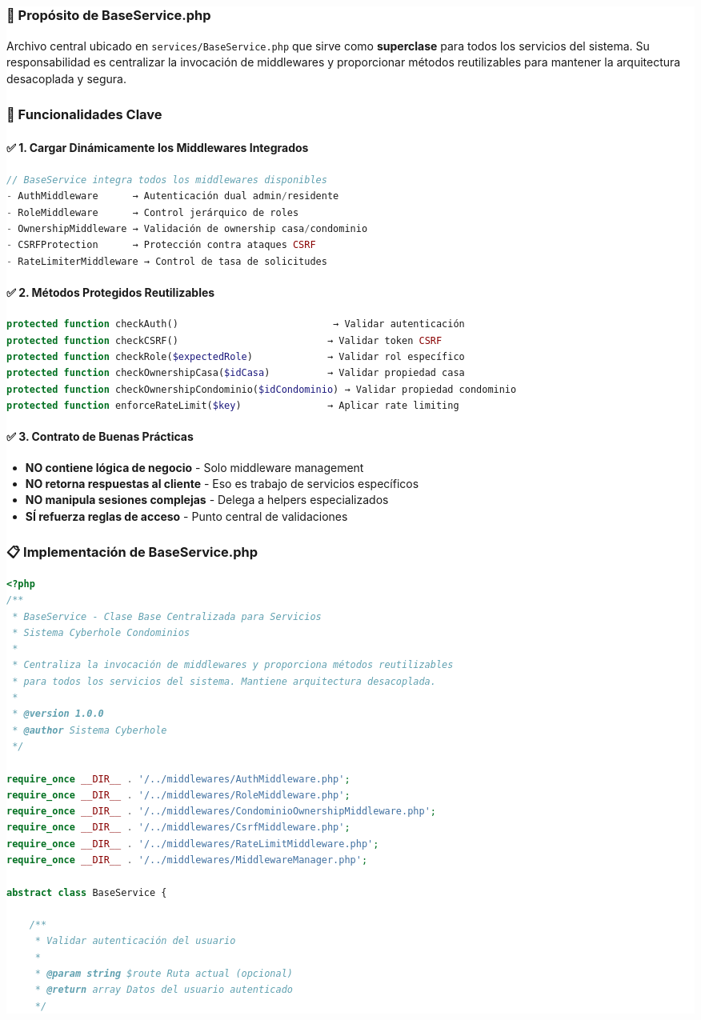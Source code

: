 ### **🎯 Propósito de BaseService.php**
Archivo central ubicado en `services/BaseService.php` que sirve como **superclase** para todos los servicios del sistema. Su responsabilidad es centralizar la invocación de middlewares y proporcionar métodos reutilizables para mantener la arquitectura desacoplada y segura.

### **🔧 Funcionalidades Clave**

#### **✅ 1. Cargar Dinámicamente los Middlewares Integrados**
```php
// BaseService integra todos los middlewares disponibles
- AuthMiddleware      → Autenticación dual admin/residente
- RoleMiddleware      → Control jerárquico de roles
- OwnershipMiddleware → Validación de ownership casa/condominio
- CSRFProtection      → Protección contra ataques CSRF
- RateLimiterMiddleware → Control de tasa de solicitudes
```

#### **✅ 2. Métodos Protegidos Reutilizables**
```php
protected function checkAuth()                           → Validar autenticación
protected function checkCSRF()                          → Validar token CSRF
protected function checkRole($expectedRole)             → Validar rol específico
protected function checkOwnershipCasa($idCasa)          → Validar propiedad casa
protected function checkOwnershipCondominio($idCondominio) → Validar propiedad condominio
protected function enforceRateLimit($key)               → Aplicar rate limiting
```

#### **✅ 3. Contrato de Buenas Prácticas**
- **NO contiene lógica de negocio** - Solo middleware management
- **NO retorna respuestas al cliente** - Eso es trabajo de servicios específicos
- **NO manipula sesiones complejas** - Delega a helpers especializados
- **SÍ refuerza reglas de acceso** - Punto central de validaciones

### **📋 Implementación de BaseService.php**

```php
<?php
/**
 * BaseService - Clase Base Centralizada para Servicios
 * Sistema Cyberhole Condominios
 * 
 * Centraliza la invocación de middlewares y proporciona métodos reutilizables
 * para todos los servicios del sistema. Mantiene arquitectura desacoplada.
 * 
 * @version 1.0.0
 * @author Sistema Cyberhole
 */

require_once __DIR__ . '/../middlewares/AuthMiddleware.php';
require_once __DIR__ . '/../middlewares/RoleMiddleware.php';
require_once __DIR__ . '/../middlewares/CondominioOwnershipMiddleware.php';
require_once __DIR__ . '/../middlewares/CsrfMiddleware.php';
require_once __DIR__ . '/../middlewares/RateLimitMiddleware.php';
require_once __DIR__ . '/../middlewares/MiddlewareManager.php';

abstract class BaseService {
    
    /**
     * Validar autenticación del usuario
     * 
     * @param string $route Ruta actual (opcional)
     * @return array Datos del usuario autenticado
     */
```